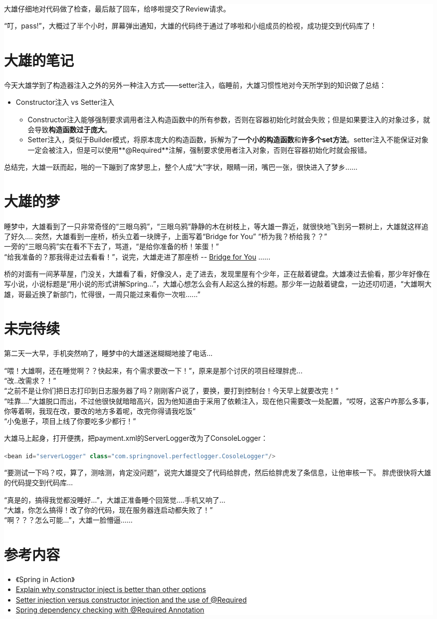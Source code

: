 大雄仔细地对代码做了检查，最后敲了回车，给哆啦提交了Review请求。

“叮，pass!”，大概过了半个小时，屏幕弹出通知，大雄的代码终于通过了哆啦和小组成员的检视，成功提交到代码库了！

# 大雄的笔记
今天大雄学到了构造器注入之外的另外一种注入方式——setter注入，临睡前，大雄习惯性地对今天所学到的知识做了总结：

 - Constructor注入 vs Setter注入

   - Constructor注入能够强制要求调用者注入构造函数中的所有参数，否则在容器初始化时就会失败；但是如果要注入的对象过多，就会导致**构造函数过于庞大**。
   - Setter注入，类似于Builder模式，将原本庞大的构造函数，拆解为了**一个小的构造函数**和**许多个set方法**。setter注入不能保证对象一定会被注入，但是可以使用**@Required**注解，强制要求使用者注入对象，否则在容器初始化时就会报错。

总结完，大雄一跃而起，啪的一下蹦到了席梦思上，整个人成“大”字状，眼睛一闭，嘴巴一张，很快进入了梦乡......
   
# 大雄的梦
睡梦中，大雄看到了一只非常奇怪的“三眼乌鸦”，“三眼乌鸦”静静的木在树枝上，等大雄一靠近，就很快地飞到另一颗树上，大雄就这样追了好久....
突然，大雄看到一座桥，桥头立着一块牌子，上面写着“Bridge for You”
“桥为我？桥给我？？”  
一旁的“三眼乌鸦”实在看不下去了，骂道，“是给你准备的桥！笨蛋！”  
“给我准备的？那我得走过去看看！”，说完，大雄走进了那座桥 -- [Bridge for You][4] ......  

桥的对面有一间茅草屋，门没关，大雄看了看，好像没人，走了进去，发现里屋有个少年，正在敲着键盘。大雄凑过去偷看，那少年好像在写小说，小说标题是“用小说的形式讲解Spring...”，大雄心想怎么会有人起这么挫的标题。那少年一边敲着键盘，一边还叨叨道，“大雄啊大雄，哥最近换了新部门，忙得很，一周只能过来看你一次啦......”

# 未完待续
第二天一大早，手机突然响了，睡梦中的大雄迷迷糊糊地接了电话...

“喂！大雄啊，还在睡觉啊？？快起来，有个需求要改一下！”，原来是那个讨厌的项目经理胖虎...  
“改..改需求？！”  
“之前不是让你们把日志打印到日志服务器了吗？刚刚客户说了，要换，要打到控制台！今天早上就要改完！”  
“哇靠....”大雄脱口而出，不过他很快就暗暗高兴，因为他知道由于采用了依赖注入，现在他只需要改一处配置，“哎呀，这客户咋那么多事，你等着啊，我现在改，要改的地方多着呢，改完你得请我吃饭”  
“小兔崽子，项目上线了你要吃多少都行！”  

大雄马上起身，打开便携，把payment.xml的ServerLogger改为了ConsoleLogger：
```java
<bean id="serverLogger" class="com.springnovel.perfectlogger.CosoleLogger"/>
```
“要测试一下吗？哎，算了，测啥测，肯定没问题”，说完大雄提交了代码给胖虎，然后给胖虎发了条信息，让他审核一下。
胖虎很快将大雄的代码提交到代码库...

“真是的，搞得我觉都没睡好...”，大雄正准备睡个回笼觉....手机又响了...  
“大雄，你怎么搞得！改了你的代码，现在服务器连启动都失败了！”  
“啊？？？怎么可能...”，大雄一脸懵逼......  

# 参考内容

 - 《Spring in Action》
 - [Explain why constructor inject is better than other options][5]
 - [Setter injection versus constructor injection and the use of @Required][6]
 - [Spring dependency checking with @Required Annotation][7]


  [1]: http://bridgeforyou.cn/2017/09/16/Spring-Novel-1-Why-Use-Dependency-Injection/
  [2]: http://blog.csdn.net/hzy38324/article/details/72793035#t1
  [3]: http://blog.csdn.net/hzy38324/article/details/72793035#t1
  [4]: http://bridgeforyou.cn/
  [5]: https://stackoverflow.com/questions/21218868/explain-why-constructor-inject-is-better-than-other-options
  [6]: https://spring.io/blog/2007/07/11/setter-injection-versus-constructor-injection-and-the-use-of-required/
  [7]: https://www.mkyong.com/spring/spring-dependency-checking-with-required-annotation/